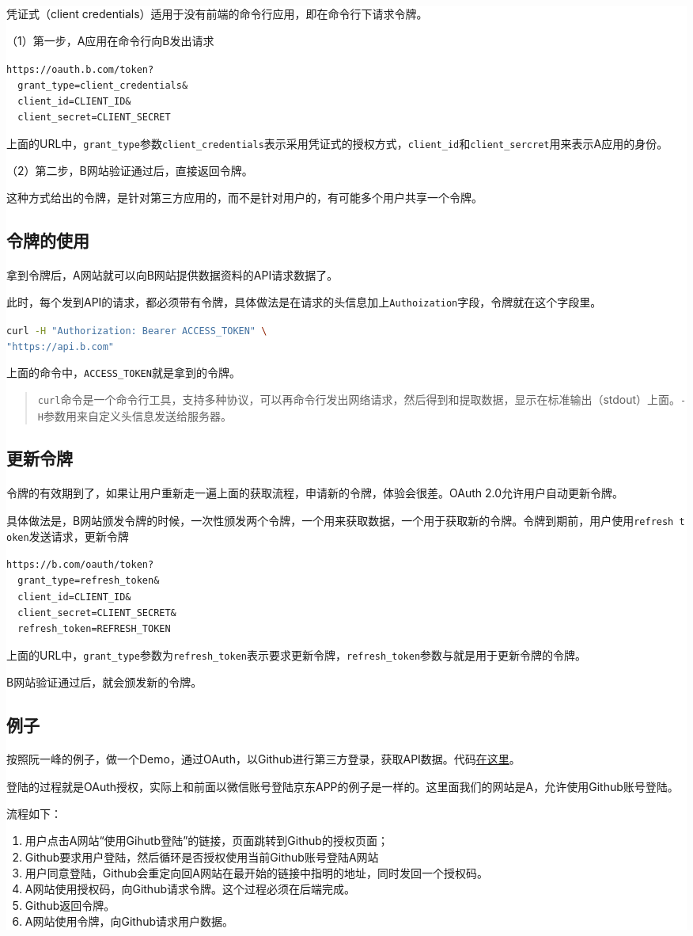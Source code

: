 凭证式（client credentials）适用于没有前端的命令行应用，即在命令行下请求令牌。

（1）第一步，A应用在命令行向B发出请求

```TEXT
https://oauth.b.com/token?
  grant_type=client_credentials&
  client_id=CLIENT_ID&
  client_secret=CLIENT_SECRET
```
上面的URL中，`grant_type`参数`client_credentials`表示采用凭证式的授权方式，`client_id`和`client_sercret`用来表示A应用的身份。

（2）第二步，B网站验证通过后，直接返回令牌。

这种方式给出的令牌，是针对第三方应用的，而不是针对用户的，有可能多个用户共享一个令牌。

## 令牌的使用

拿到令牌后，A网站就可以向B网站提供数据资料的API请求数据了。

此时，每个发到API的请求，都必须带有令牌，具体做法是在请求的头信息加上`Authoization`字段，令牌就在这个字段里。

```BASH
curl -H "Authorization: Bearer ACCESS_TOKEN" \
"https://api.b.com"
```
上面的命令中，`ACCESS_TOKEN`就是拿到的令牌。

> `curl`命令是一个命令行工具，支持多种协议，可以再命令行发出网络请求，然后得到和提取数据，显示在标准输出（stdout）上面。`-H`参数用来自定义头信息发送给服务器。

## 更新令牌

令牌的有效期到了，如果让用户重新走一遍上面的获取流程，申请新的令牌，体验会很差。OAuth 2.0允许用户自动更新令牌。

具体做法是，B网站颁发令牌的时候，一次性颁发两个令牌，一个用来获取数据，一个用于获取新的令牌。令牌到期前，用户使用`refresh token`发送请求，更新令牌

```TEXT
https://b.com/oauth/token?
  grant_type=refresh_token&
  client_id=CLIENT_ID&
  client_secret=CLIENT_SECRET&
  refresh_token=REFRESH_TOKEN
```

上面的URL中，`grant_type`参数为`refresh_token`表示要求更新令牌，`refresh_token`参数与就是用于更新令牌的令牌。

B网站验证通过后，就会颁发新的令牌。

## 例子

按照阮一峰的例子，做一个Demo，通过OAuth，以Github进行第三方登录，获取API数据。代码[在这里](https://github.com/duola8789/OAuth-learning)。

登陆的过程就是OAuth授权，实际上和前面以微信账号登陆京东APP的例子是一样的。这里面我们的网站是A，允许使用Github账号登陆。

流程如下：

1. 用户点击A网站“使用Gihutb登陆”的链接，页面跳转到Github的授权页面；
2. Github要求用户登陆，然后循环是否授权使用当前Github账号登陆A网站
3. 用户同意登陆，Github会重定向回A网站在最开始的链接中指明的地址，同时发回一个授权码。
4. A网站使用授权码，向Github请求令牌。这个过程必须在后端完成。
5. Github返回令牌。
6. A网站使用令牌，向Github请求用户数据。
